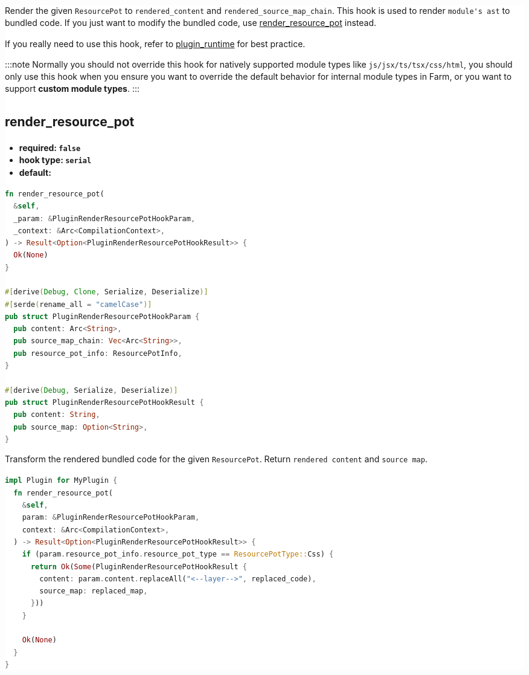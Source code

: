 Render the given `ResourcePot` to `rendered_content` and `rendered_source_map_chain`. This hook is used to render `module's ast` to bundled code. If you just want to modify the bundled code, use [render_resource_pot](#render_resource_pot) instead.

If you really need to use this hook, refer to [plugin_runtime](https://github.com/farm-fe/farm/blob/main/crates/plugin_runtime/src/lib.rs#L320) for best practice.

:::note
Normally you should not override this hook for natively supported module types like `js/jsx/ts/tsx/css/html`, you should only use this hook when you ensure you want to override the default behavior for internal module types in Farm, or you want to support **custom module types**.
:::

## render_resource_pot

- **required: `false`**
- **hook type: `serial`**
- **default:**

```rust
fn render_resource_pot(
  &self,
  _param: &PluginRenderResourcePotHookParam,
  _context: &Arc<CompilationContext>,
) -> Result<Option<PluginRenderResourcePotHookResult>> {
  Ok(None)
}

#[derive(Debug, Clone, Serialize, Deserialize)]
#[serde(rename_all = "camelCase")]
pub struct PluginRenderResourcePotHookParam {
  pub content: Arc<String>,
  pub source_map_chain: Vec<Arc<String>>,
  pub resource_pot_info: ResourcePotInfo,
}

#[derive(Debug, Serialize, Deserialize)]
pub struct PluginRenderResourcePotHookResult {
  pub content: String,
  pub source_map: Option<String>,
}
```

Transform the rendered bundled code for the given `ResourcePot`. Return `rendered content` and `source map`.

```rust
impl Plugin for MyPlugin {
  fn render_resource_pot(
    &self,
    param: &PluginRenderResourcePotHookParam,
    context: &Arc<CompilationContext>,
  ) -> Result<Option<PluginRenderResourcePotHookResult>> {
    if (param.resource_pot_info.resource_pot_type == ResourcePotType::Css) {
      return Ok(Some(PluginRenderResourcePotHookResult {
        content: param.content.replaceAll("<--layer-->", replaced_code),
        source_map: replaced_map,
      }))
    }

    Ok(None)
  }
}
```
